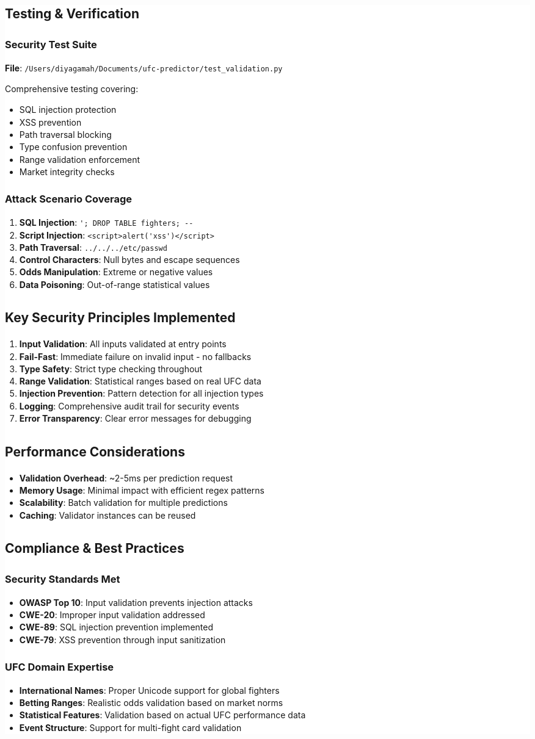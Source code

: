 ## Testing & Verification

### Security Test Suite
**File**: `/Users/diyagamah/Documents/ufc-predictor/test_validation.py`

Comprehensive testing covering:
- SQL injection protection
- XSS prevention
- Path traversal blocking
- Type confusion prevention
- Range validation enforcement
- Market integrity checks

### Attack Scenario Coverage
1. **SQL Injection**: `'; DROP TABLE fighters; --`
2. **Script Injection**: `<script>alert('xss')</script>`
3. **Path Traversal**: `../../../etc/passwd`
4. **Control Characters**: Null bytes and escape sequences
5. **Odds Manipulation**: Extreme or negative values
6. **Data Poisoning**: Out-of-range statistical values

## Key Security Principles Implemented

1. **Input Validation**: All inputs validated at entry points
2. **Fail-Fast**: Immediate failure on invalid input - no fallbacks
3. **Type Safety**: Strict type checking throughout
4. **Range Validation**: Statistical ranges based on real UFC data
5. **Injection Prevention**: Pattern detection for all injection types
6. **Logging**: Comprehensive audit trail for security events
7. **Error Transparency**: Clear error messages for debugging

## Performance Considerations

- **Validation Overhead**: ~2-5ms per prediction request
- **Memory Usage**: Minimal impact with efficient regex patterns
- **Scalability**: Batch validation for multiple predictions
- **Caching**: Validator instances can be reused

## Compliance & Best Practices

### Security Standards Met
- **OWASP Top 10**: Input validation prevents injection attacks
- **CWE-20**: Improper input validation addressed
- **CWE-89**: SQL injection prevention implemented
- **CWE-79**: XSS prevention through input sanitization

### UFC Domain Expertise
- **International Names**: Proper Unicode support for global fighters
- **Betting Ranges**: Realistic odds validation based on market norms
- **Statistical Features**: Validation based on actual UFC performance data
- **Event Structure**: Support for multi-fight card validation
